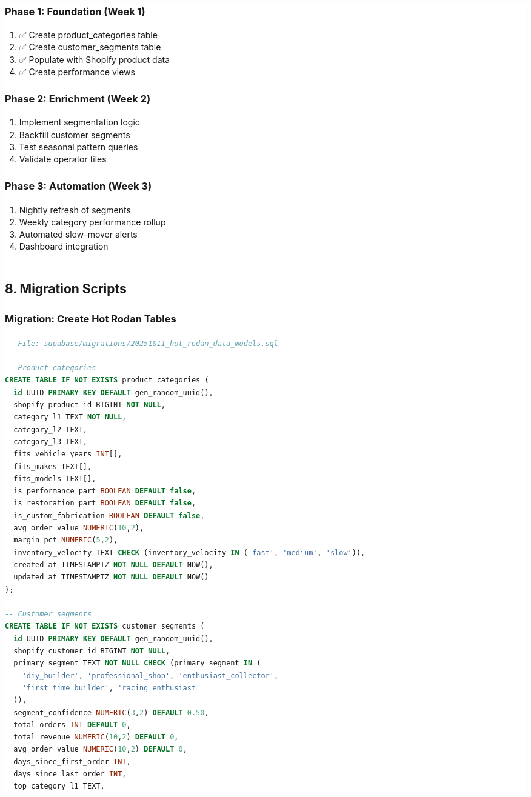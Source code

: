 ### Phase 1: Foundation (Week 1)
1. ✅ Create product_categories table
2. ✅ Create customer_segments table
3. ✅ Populate with Shopify product data
4. ✅ Create performance views

### Phase 2: Enrichment (Week 2)
1. Implement segmentation logic
2. Backfill customer segments
3. Test seasonal pattern queries
4. Validate operator tiles

### Phase 3: Automation (Week 3)
1. Nightly refresh of segments
2. Weekly category performance rollup
3. Automated slow-mover alerts
4. Dashboard integration

---

## 8. Migration Scripts

### Migration: Create Hot Rodan Tables

```sql
-- File: supabase/migrations/20251011_hot_rodan_data_models.sql

-- Product categories
CREATE TABLE IF NOT EXISTS product_categories (
  id UUID PRIMARY KEY DEFAULT gen_random_uuid(),
  shopify_product_id BIGINT NOT NULL,
  category_l1 TEXT NOT NULL,
  category_l2 TEXT,
  category_l3 TEXT,
  fits_vehicle_years INT[],
  fits_makes TEXT[],
  fits_models TEXT[],
  is_performance_part BOOLEAN DEFAULT false,
  is_restoration_part BOOLEAN DEFAULT false,
  is_custom_fabrication BOOLEAN DEFAULT false,
  avg_order_value NUMERIC(10,2),
  margin_pct NUMERIC(5,2),
  inventory_velocity TEXT CHECK (inventory_velocity IN ('fast', 'medium', 'slow')),
  created_at TIMESTAMPTZ NOT NULL DEFAULT NOW(),
  updated_at TIMESTAMPTZ NOT NULL DEFAULT NOW()
);

-- Customer segments
CREATE TABLE IF NOT EXISTS customer_segments (
  id UUID PRIMARY KEY DEFAULT gen_random_uuid(),
  shopify_customer_id BIGINT NOT NULL,
  primary_segment TEXT NOT NULL CHECK (primary_segment IN (
    'diy_builder', 'professional_shop', 'enthusiast_collector', 
    'first_time_builder', 'racing_enthusiast'
  )),
  segment_confidence NUMERIC(3,2) DEFAULT 0.50,
  total_orders INT DEFAULT 0,
  total_revenue NUMERIC(10,2) DEFAULT 0,
  avg_order_value NUMERIC(10,2) DEFAULT 0,
  days_since_first_order INT,
  days_since_last_order INT,
  top_category_l1 TEXT,
```
